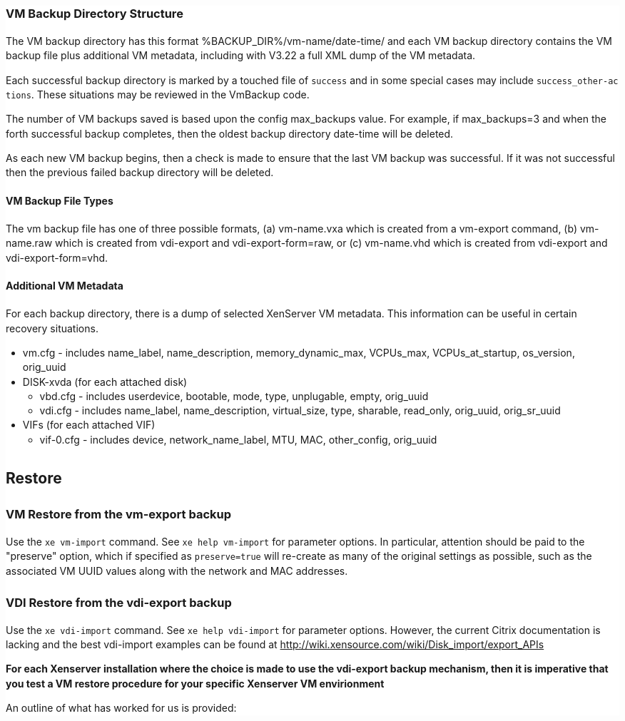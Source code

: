 
### VM Backup Directory Structure

The VM backup directory has this format %BACKUP_DIR%/vm-name/date-time/ and each VM backup directory contains the VM backup file plus additional VM metadata, including with V3.22 a full XML dump of the VM metadata. 

Each successful backup directory is marked by a touched file of `success` and in some special cases may include `success_other-actions`. These situations may be reviewed in the VmBackup code.

The number of VM backups saved is based upon the config max_backups value. For example, if max_backups=3 and when the forth successful backup completes, then the oldest backup directory date-time will be deleted.

As each new VM backup begins, then a check is made to ensure that the last VM backup was successful. If it was not successful then the previous failed backup directory will be deleted.

#### VM Backup File Types
The vm backup file has one of three possible formats, (a) vm-name.vxa which is created from a vm-export command, (b) vm-name.raw which is created from vdi-export and vdi-export-form=raw, or (c) vm-name.vhd which is created from vdi-export and vdi-export-form=vhd.

#### Additional VM Metadata
For each backup directory, there is a dump of selected XenServer VM metadata. This information can be useful in certain recovery situations.

* vm.cfg - includes name_label, name_description, memory_dynamic_max, VCPUs_max, VCPUs_at_startup, os_version, orig_uuid
* DISK-xvda (for each attached disk)
	* vbd.cfg - includes userdevice, bootable, mode, type, unplugable, empty, orig_uuid
	* vdi.cfg - includes name_label, name_description, virtual_size, type, sharable, read_only, orig_uuid, orig_sr_uuid 
* VIFs (for each attached VIF)
  * vif-0.cfg - includes device, network_name_label, MTU, MAC, other_config, orig_uuid


## Restore
### VM Restore from the vm-export backup
Use the `xe vm-import` command. See `xe help vm-import` for parameter options. In particular, attention should be paid to the "preserve" option, which if specified as `preserve=true` will re-create as many of the original settings as possible, such as the associated VM UUID values along with the network and MAC addresses.

### VDI Restore from the vdi-export backup
Use the `xe vdi-import` command. See `xe help vdi-import` for parameter options. However, the current Citrix documentation is lacking and the best vdi-import examples can be found at http://wiki.xensource.com/wiki/Disk_import/export_APIs

**For each Xenserver installation where the choice is made to use the vdi-export backup mechanism, then it is imperative that you test a VM restore procedure for your specific Xenserver VM envirionment**

An outline of what has worked for us is provided:
